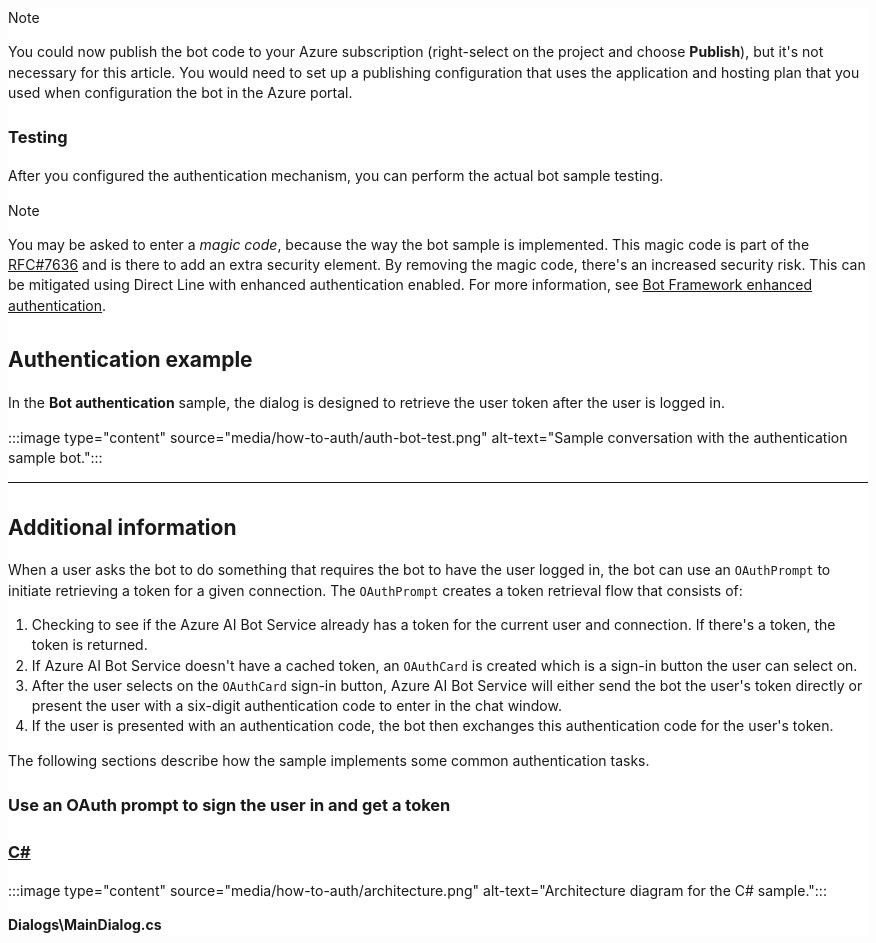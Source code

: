 > [!NOTE]
> You could now publish the bot code to your Azure subscription (right-select on the project and choose **Publish**), but it's not necessary for this article. You would need to set up a publishing configuration that uses the application and hosting plan that you used when configuration the bot in the Azure portal.


### Testing

After you configured the authentication mechanism, you can perform the actual bot sample testing.

> [!NOTE]
> You may be asked to enter a _magic code_, because the way the bot sample is implemented. This magic code is part of the [RFC#7636](https://tools.ietf.org/html/rfc7636#page-5) and is there to add an extra security element. By removing the magic code, there's an increased security risk. This can be mitigated using Direct Line with enhanced authentication enabled. For more information, see [Bot Framework enhanced authentication](bot-builder-security-enhanced.md).

## Authentication example

In the **Bot authentication** sample, the dialog is designed to retrieve the user token after the user is logged in.

:::image type="content" source="media/how-to-auth/auth-bot-test.png" alt-text="Sample conversation with the authentication sample bot.":::

---

## Additional information

When a user asks the bot to do something that requires the bot to have the user logged in, the bot can use an `OAuthPrompt` to initiate retrieving a token for a given connection. The `OAuthPrompt` creates a token retrieval flow that consists of:

1. Checking to see if the Azure AI Bot Service already has a token for the current user and connection. If there's a token, the token is returned.
1. If Azure AI Bot Service doesn't have a cached token, an `OAuthCard` is created which is a sign-in button the user can select on.
1. After the user selects on the `OAuthCard` sign-in button, Azure AI Bot Service will either send the bot the user's token directly or present the user with a six-digit authentication code to enter in the chat window.
1. If the user is presented with an authentication code, the bot then exchanges this authentication code for the user's token.

The following sections describe how the sample implements some common authentication tasks.

### Use an OAuth prompt to sign the user in and get a token

### [C#](#tab/csharp)

:::image type="content" source="media/how-to-auth/architecture.png" alt-text="Architecture diagram for the C# sample.":::

**Dialogs\MainDialog.cs**


[azure-portal]: https://ms.portal.azure.com
[azure-aad-blade]: https://ms.portal.azure.com/#blade/Microsoft_AAD_IAM/ActiveDirectoryMenuBlade/Overview
[concept-basics]: bot-builder-basics.md
[concept-state]: bot-builder-concept-state.md
[concept-dialogs]: bot-builder-concept-dialog.md
[simple-dialog]: bot-builder-dialog-manage-conversation-flow.md
[component-dialogs]: bot-builder-compositcontrol.md
[cs-auth-sample]: https://github.com/microsoft/BotBuilder-Samples/tree/main/samples/csharp_dotnetcore/86.bot-authentication-fic